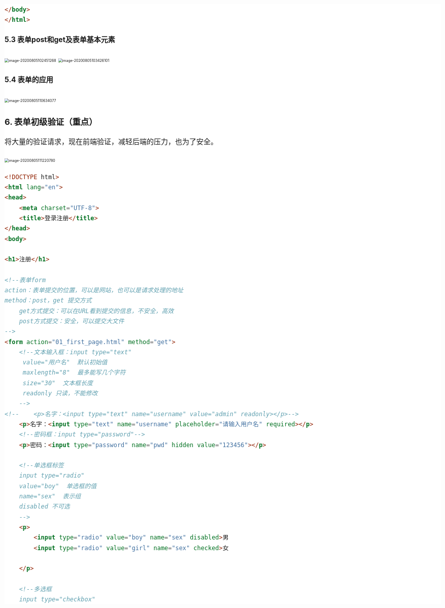 ```html
</body>
</html>
```

#### 5.3 表单post和get及表单基本元素

<img src="/Users/sugar/Library/Application Support/typora-user-images/image-20200805102451268.png" alt="image-20200805102451268" style="zoom:50%;" />

<img src="/Users/sugar/Library/Application Support/typora-user-images/image-20200805103426101.png" alt="image-20200805103426101" style="zoom:50%;" />

#### 5.4 表单的应用

<img src="/Users/sugar/Library/Application Support/typora-user-images/image-20200805110634077.png" alt="image-20200805110634077" style="zoom:50%;" />

### 6. 表单初级验证（重点）

将大量的验证请求，现在前端验证，减轻后端的压力，也为了安全。

<img src="/Users/sugar/Library/Application Support/typora-user-images/image-20200805111220780.png" alt="image-20200805111220780" style="zoom:50%;" />

```html
<!DOCTYPE html>
<html lang="en">
<head>
    <meta charset="UTF-8">
    <title>登录注册</title>
</head>
<body>

<h1>注册</h1>

<!--表单form
action：表单提交的位置，可以是网站，也可以是请求处理的地址
method：post，get 提交方式
    get方式提交：可以在URL看到提交的信息，不安全，高效
    post方式提交：安全，可以提交大文件
-->
<form action="01_first_page.html" method="get">
    <!--文本输入框：input type="text"
     value="用户名"  默认初始值
     maxlength="8"  最多能写几个字符
     size="30"  文本框长度
     readonly 只读，不能修改
    -->
<!--    <p>名字：<input type="text" name="username" value="admin" readonly></p>-->
    <p>名字：<input type="text" name="username" placeholder="请输入用户名" required></p>
    <!--密码框：input type="password"-->
    <p>密码：<input type="password" name="pwd" hidden value="123456"></p>

    <!--单选框标签
    input type="radio"
    value="boy"  单选框的值
    name="sex"  表示组
    disabled 不可选
    -->
    <p>
        <input type="radio" value="boy" name="sex" disabled>男
        <input type="radio" value="girl" name="sex" checked>女

    </p>

    <!--多选框
    input type="checkbox"
```